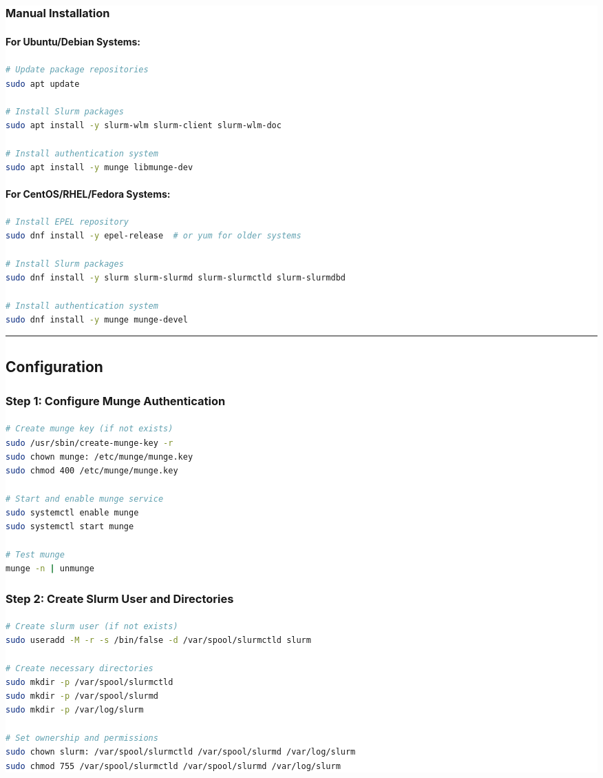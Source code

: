 ### Manual Installation

#### For Ubuntu/Debian Systems:
```bash
# Update package repositories
sudo apt update

# Install Slurm packages
sudo apt install -y slurm-wlm slurm-client slurm-wlm-doc

# Install authentication system
sudo apt install -y munge libmunge-dev
```

#### For CentOS/RHEL/Fedora Systems:
```bash
# Install EPEL repository
sudo dnf install -y epel-release  # or yum for older systems

# Install Slurm packages
sudo dnf install -y slurm slurm-slurmd slurm-slurmctld slurm-slurmdbd

# Install authentication system
sudo dnf install -y munge munge-devel
```

---

## Configuration

### Step 1: Configure Munge Authentication

```bash
# Create munge key (if not exists)
sudo /usr/sbin/create-munge-key -r
sudo chown munge: /etc/munge/munge.key
sudo chmod 400 /etc/munge/munge.key

# Start and enable munge service
sudo systemctl enable munge
sudo systemctl start munge

# Test munge
munge -n | unmunge
```

### Step 2: Create Slurm User and Directories

```bash
# Create slurm user (if not exists)
sudo useradd -M -r -s /bin/false -d /var/spool/slurmctld slurm

# Create necessary directories
sudo mkdir -p /var/spool/slurmctld
sudo mkdir -p /var/spool/slurmd
sudo mkdir -p /var/log/slurm

# Set ownership and permissions
sudo chown slurm: /var/spool/slurmctld /var/spool/slurmd /var/log/slurm
sudo chmod 755 /var/spool/slurmctld /var/spool/slurmd /var/log/slurm
```
